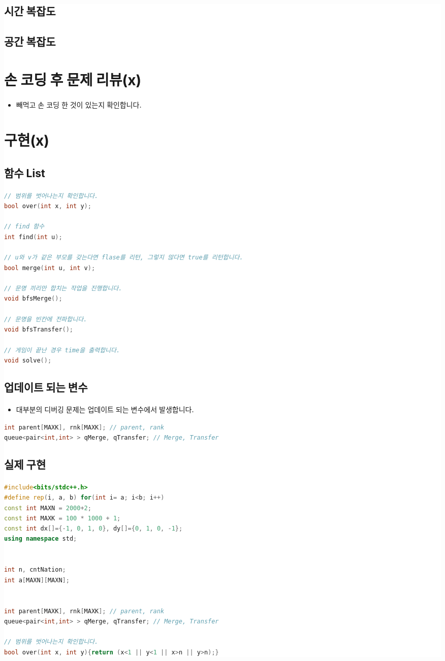## 시간 복잡도

## 공간 복잡도

# 손 코딩 후 문제 리뷰(x)
- 빼먹고 손 코딩 한 것이 있는지 확인합니다.

# 구현(x)

## 함수 List 

```cpp
// 범위를 벗어나는지 확인합니다.
bool over(int x, int y);

// find 함수
int find(int u);

// u와 v가 같은 부모를 갖는다면 flase를 리턴, 그렇지 않다면 true를 리턴합니다.
bool merge(int u, int v);

// 문명 끼리만 합치는 작업을 진행합니다.
void bfsMerge();

// 문명을 빈칸에 전파합니다.
void bfsTransfer();

// 게임이 끝난 경우 time을 출력합니다.
void solve();
```

## 업데이트 되는 변수
- 대부분의 디버깅 문제는 업데이트 되는 변수에서 발생합니다.

```cpp
int parent[MAXK], rnk[MAXK]; // parent, rank
queue<pair<int,int> > qMerge, qTransfer; // Merge, Transfer
```

## 실제 구현 

```cpp
#include<bits/stdc++.h>
#define rep(i, a, b) for(int i= a; i<b; i++)
const int MAXN = 2000+2;
const int MAXK = 100 * 1000 + 1;
const int dx[]={-1, 0, 1, 0}, dy[]={0, 1, 0, -1};
using namespace std;


int n, cntNation;
int a[MAXN][MAXN];


int parent[MAXK], rnk[MAXK]; // parent, rank
queue<pair<int,int> > qMerge, qTransfer; // Merge, Transfer

// 범위를 벗어나는지 확인합니다.
bool over(int x, int y){return (x<1 || y<1 || x>n || y>n);}

```